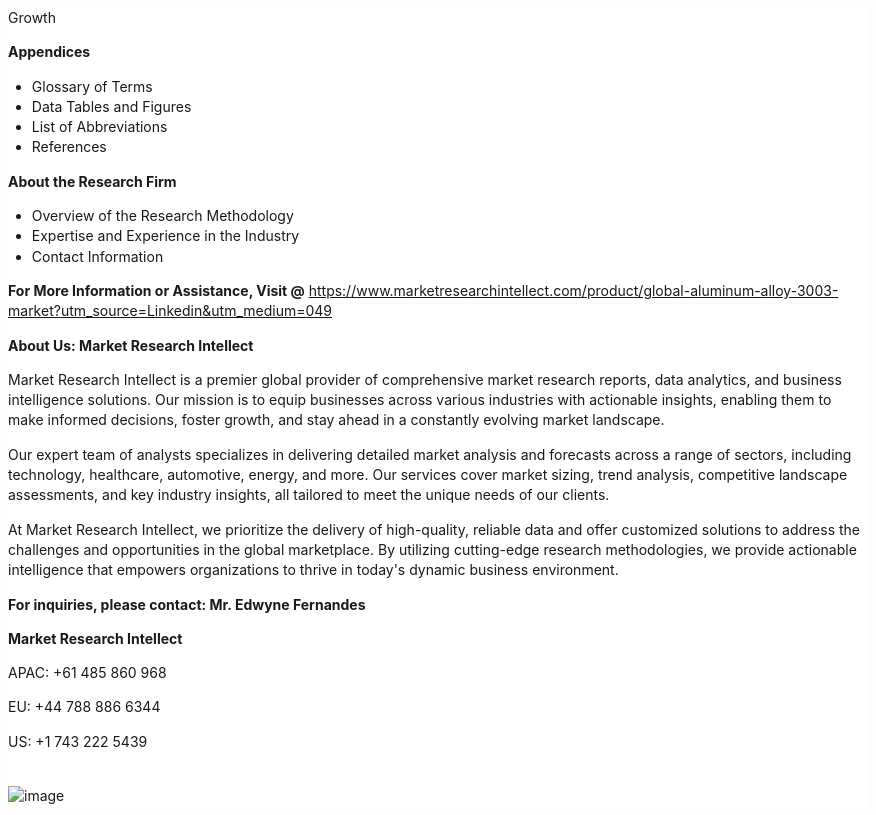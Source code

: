 Growth</li></ul><p><strong>Appendices</strong></p><ul><li>Glossary of Terms</li><li>Data Tables and Figures</li><li>List of Abbreviations</li><li>References</li></ul><p><strong>About the Research Firm</strong></p><ul><li>Overview of the Research Methodology</li><li>Expertise and Experience in the Industry</li><li>Contact Information</li></ul></div><div class="article-main__content" data-test-id="publishing-text-block"><p><span class="font-[700]"><strong>For More Information or Assistance, Visit @</strong>&nbsp;<a href="https://www.marketresearchintellect.com/product/global-aluminum-alloy-3003-market?utm_source=Linkedin&utm_medium=049">https://www.marketresearchintellect.com/product/global-aluminum-alloy-3003-market?utm_source=Linkedin&utm_medium=049</a></span></p><p><strong>About Us: Market Research Intellect</strong></p><p>Market Research Intellect is a premier global provider of comprehensive market research reports, data analytics, and business intelligence solutions. Our mission is to equip businesses across various industries with actionable insights, enabling them to make informed decisions, foster growth, and stay ahead in a constantly evolving market landscape.</p><p>Our expert team of analysts specializes in delivering detailed market analysis and forecasts across a range of sectors, including technology, healthcare, automotive, energy, and more. Our services cover market sizing, trend analysis, competitive landscape assessments, and key industry insights, all tailored to meet the unique needs of our clients.</p><p>At Market Research Intellect, we prioritize the delivery of high-quality, reliable data and offer customized solutions to address the challenges and opportunities in the global marketplace. By utilizing cutting-edge research methodologies, we provide actionable intelligence that empowers organizations to thrive in today's dynamic business environment.</p><p><strong>For inquiries, please contact: Mr. Edwyne Fernandes</strong></p><p><strong>Market Research Intellect</strong></p><p>APAC: +61 485 860 968</p><p>EU: +44 788 886 6344</p><p>US: +1 743 222 5439</p></div><div class="article-main__content" data-test-id="publishing-text-block">&nbsp;</div>
![image](https://github.com/user-attachments/assets/13543e50-3441-4620-9631-41496348b6cd)
